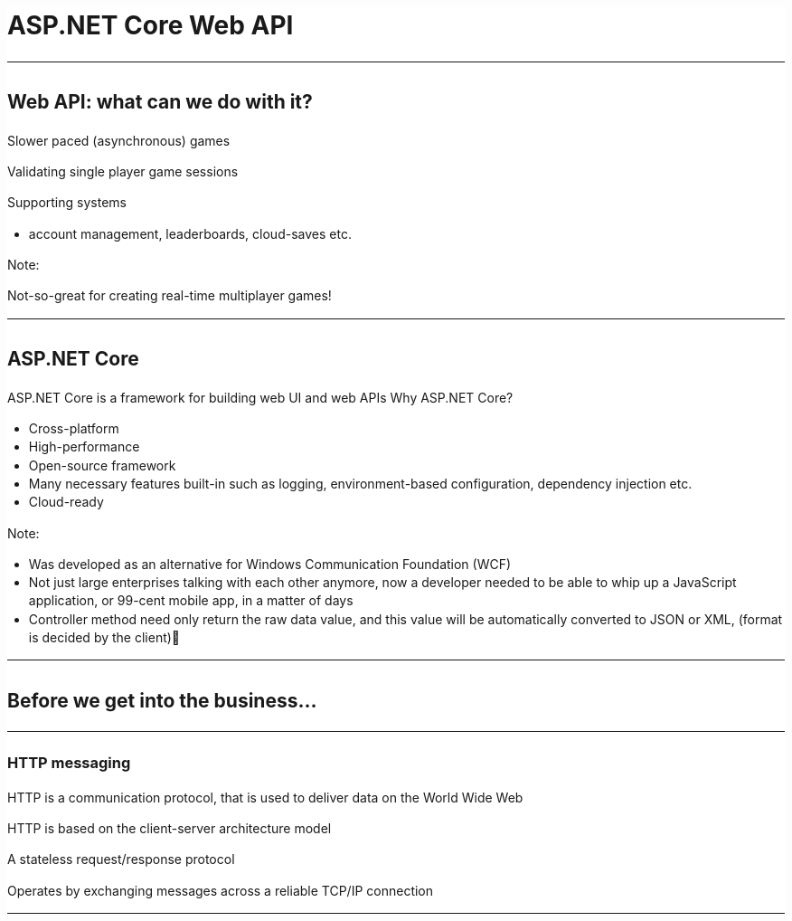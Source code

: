 # ASP.NET Core Web API

---

## Web API: what can we do with it?

Slower paced (asynchronous) games

Validating single player game sessions

Supporting systems

- account management, leaderboards, cloud-saves etc.

Note:

Not-so-great for creating real-time multiplayer games!

---

## ASP.NET Core

ASP.NET Core is a framework for building web UI and web APIs
Why ASP.NET Core?

- Cross-platform
- High-performance
- Open-source framework
- Many necessary features built-in such as logging, environment-based configuration, dependency injection etc.
- Cloud-ready

Note:

- Was developed as an alternative for Windows Communication Foundation (WCF)
- Not just large enterprises talking with each other anymore, now a developer needed to be able to whip up a JavaScript application, or 99-cent mobile app, in a matter of days
- Controller method need only return the raw data value, and this value will be automatically converted to JSON or XML, (format is decided by the client)

---

## Before we get into the business…

---

### HTTP messaging

HTTP is a communication protocol, that is used to deliver data on the World Wide Web

HTTP is based on the client-server architecture model

A stateless request/response protocol

Operates by exchanging messages across a reliable TCP/IP connection

---